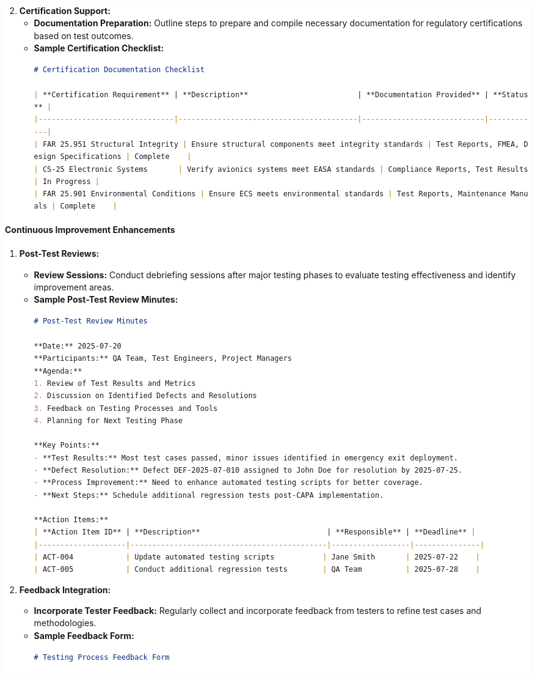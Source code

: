 2. **Certification Support:**
   - **Documentation Preparation:** Outline steps to prepare and compile necessary documentation for regulatory certifications based on test outcomes.
   - **Sample Certification Checklist:**
     ```markdown
     # Certification Documentation Checklist
    
     | **Certification Requirement** | **Description**                         | **Documentation Provided** | **Status** |
     |-------------------------------|-----------------------------------------|----------------------------|------------|
     | FAR 25.951 Structural Integrity | Ensure structural components meet integrity standards | Test Reports, FMEA, Design Specifications | Complete    |
     | CS-25 Electronic Systems       | Verify avionics systems meet EASA standards | Compliance Reports, Test Results | In Progress |
     | FAR 25.901 Environmental Conditions | Ensure ECS meets environmental standards | Test Reports, Maintenance Manuals | Complete    |
     ```

#### **Continuous Improvement Enhancements**

1. **Post-Test Reviews:**
   - **Review Sessions:** Conduct debriefing sessions after major testing phases to evaluate testing effectiveness and identify improvement areas.
   - **Sample Post-Test Review Minutes:**
     ```markdown
     # Post-Test Review Minutes
    
     **Date:** 2025-07-20  
     **Participants:** QA Team, Test Engineers, Project Managers  
     **Agenda:**
     1. Review of Test Results and Metrics
     2. Discussion on Identified Defects and Resolutions
     3. Feedback on Testing Processes and Tools
     4. Planning for Next Testing Phase
    
     **Key Points:**
     - **Test Results:** Most test cases passed, minor issues identified in emergency exit deployment.
     - **Defect Resolution:** Defect DEF-2025-07-010 assigned to John Doe for resolution by 2025-07-25.
     - **Process Improvement:** Need to enhance automated testing scripts for better coverage.
     - **Next Steps:** Schedule additional regression tests post-CAPA implementation.
    
     **Action Items:**
     | **Action Item ID** | **Description**                             | **Responsible** | **Deadline** |
     |--------------------|---------------------------------------------|------------------|---------------|
     | ACT-004            | Update automated testing scripts           | Jane Smith       | 2025-07-22    |
     | ACT-005            | Conduct additional regression tests        | QA Team          | 2025-07-28    |
     ```
   
2. **Feedback Integration:**
   - **Incorporate Tester Feedback:** Regularly collect and incorporate feedback from testers to refine test cases and methodologies.
   - **Sample Feedback Form:**
     ```markdown
     # Testing Process Feedback Form
    